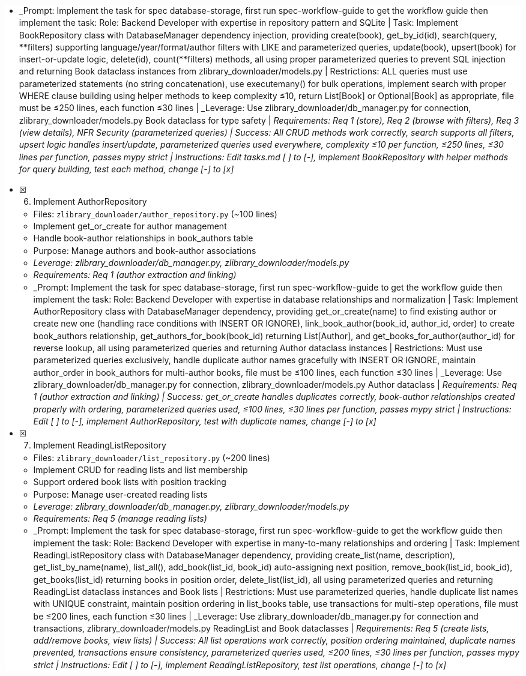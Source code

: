   - _Prompt: Implement the task for spec database-storage, first run spec-workflow-guide to get the workflow guide then implement the task: Role: Backend Developer with expertise in repository pattern and SQLite | Task: Implement BookRepository class with DatabaseManager dependency injection, providing create(book), get_by_id(id), search(query, **filters) supporting language/year/format/author filters with LIKE and parameterized queries, update(book), upsert(book) for insert-or-update logic, delete(id), count(**filters) methods, all using proper parameterized queries to prevent SQL injection and returning Book dataclass instances from zlibrary_downloader/models.py | Restrictions: ALL queries must use parameterized statements (no string concatenation), use executemany() for bulk operations, implement search with proper WHERE clause building using helper methods to keep complexity ≤10, return List[Book] or Optional[Book] as appropriate, file must be ≤250 lines, each function ≤30 lines | _Leverage: Use zlibrary_downloader/db_manager.py for connection, zlibrary_downloader/models.py Book dataclass for type safety | _Requirements: Req 1 (store), Req 2 (browse with filters), Req 3 (view details), NFR Security (parameterized queries) | Success: All CRUD methods work correctly, search supports all filters, upsert logic handles insert/update, parameterized queries used everywhere, complexity ≤10 per function, ≤250 lines, ≤30 lines per function, passes mypy strict | Instructions: Edit tasks.md [ ] to [-], implement BookRepository with helper methods for query building, test each method, change [-] to [x]_

- [x] 6. Implement AuthorRepository
  - Files: `zlibrary_downloader/author_repository.py` (~100 lines)
  - Implement get_or_create for author management
  - Handle book-author relationships in book_authors table
  - Purpose: Manage authors and book-author associations
  - _Leverage: zlibrary_downloader/db_manager.py, zlibrary_downloader/models.py_
  - _Requirements: Req 1 (author extraction and linking)_
  - _Prompt: Implement the task for spec database-storage, first run spec-workflow-guide to get the workflow guide then implement the task: Role: Backend Developer with expertise in database relationships and normalization | Task: Implement AuthorRepository class with DatabaseManager dependency, providing get_or_create(name) to find existing author or create new one (handling race conditions with INSERT OR IGNORE), link_book_author(book_id, author_id, order) to create book_authors relationship, get_authors_for_book(book_id) returning List[Author], and get_books_for_author(author_id) for reverse lookup, all using parameterized queries and returning Author dataclass instances | Restrictions: Must use parameterized queries exclusively, handle duplicate author names gracefully with INSERT OR IGNORE, maintain author_order in book_authors for multi-author books, file must be ≤100 lines, each function ≤30 lines | _Leverage: Use zlibrary_downloader/db_manager.py for connection, zlibrary_downloader/models.py Author dataclass | _Requirements: Req 1 (author extraction and linking) | Success: get_or_create handles duplicates correctly, book-author relationships created properly with ordering, parameterized queries used, ≤100 lines, ≤30 lines per function, passes mypy strict | Instructions: Edit [ ] to [-], implement AuthorRepository, test with duplicate names, change [-] to [x]_

- [x] 7. Implement ReadingListRepository
  - Files: `zlibrary_downloader/list_repository.py` (~200 lines)
  - Implement CRUD for reading lists and list membership
  - Support ordered book lists with position tracking
  - Purpose: Manage user-created reading lists
  - _Leverage: zlibrary_downloader/db_manager.py, zlibrary_downloader/models.py_
  - _Requirements: Req 5 (manage reading lists)_
  - _Prompt: Implement the task for spec database-storage, first run spec-workflow-guide to get the workflow guide then implement the task: Role: Backend Developer with expertise in many-to-many relationships and ordering | Task: Implement ReadingListRepository class with DatabaseManager dependency, providing create_list(name, description), get_list_by_name(name), list_all(), add_book(list_id, book_id) auto-assigning next position, remove_book(list_id, book_id), get_books(list_id) returning books in position order, delete_list(list_id), all using parameterized queries and returning ReadingList dataclass instances and Book lists | Restrictions: Must use parameterized queries, handle duplicate list names with UNIQUE constraint, maintain position ordering in list_books table, use transactions for multi-step operations, file must be ≤200 lines, each function ≤30 lines | _Leverage: Use zlibrary_downloader/db_manager.py for connection and transactions, zlibrary_downloader/models.py ReadingList and Book dataclasses | _Requirements: Req 5 (create lists, add/remove books, view lists) | Success: All list operations work correctly, position ordering maintained, duplicate names prevented, transactions ensure consistency, parameterized queries used, ≤200 lines, ≤30 lines per function, passes mypy strict | Instructions: Edit [ ] to [-], implement ReadingListRepository, test list operations, change [-] to [x]_
